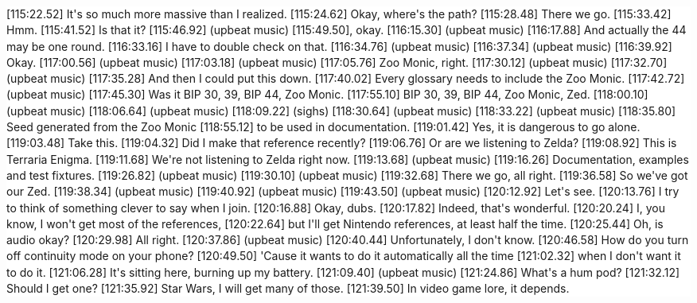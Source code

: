 [115:22.52] It's so much more massive than I realized.
[115:24.62] Okay, where's the path?
[115:28.48] There we go.
[115:33.42] Hmm.
[115:41.52] Is that it?
[115:46.92] (upbeat music)
[115:49.50], okay.
[116:15.30] (upbeat music)
[116:17.88] And actually the 44 may be one round.
[116:33.16] I have to double check on that.
[116:34.76] (upbeat music)
[116:37.34] (upbeat music)
[116:39.92] Okay.
[117:00.56] (upbeat music)
[117:03.18] (upbeat music)
[117:05.76] Zoo Monic, right.
[117:30.12] (upbeat music)
[117:32.70] (upbeat music)
[117:35.28] And then I could put this down.
[117:40.02] Every glossary needs to include the Zoo Monic.
[117:42.72] (upbeat music)
[117:45.30] Was it BIP 30, 39, BIP 44, Zoo Monic.
[117:55.10] BIP 30, 39, BIP 44, Zoo Monic, Zed.
[118:00.10] (upbeat music)
[118:06.64] (upbeat music)
[118:09.22] (sighs)
[118:30.64] (upbeat music)
[118:33.22] (upbeat music)
[118:35.80] Seed generated from the Zoo Monic
[118:55.12] to be used in documentation.
[119:01.42] Yes, it is dangerous to go alone.
[119:03.48] Take this.
[119:04.32] Did I make that reference recently?
[119:06.76] Or are we listening to Zelda?
[119:08.92] This is Terraria Enigma.
[119:11.68] We're not listening to Zelda right now.
[119:13.68] (upbeat music)
[119:16.26] Documentation, examples and test fixtures.
[119:26.82] (upbeat music)
[119:30.10] (upbeat music)
[119:32.68] There we go, all right.
[119:36.58] So we've got our Zed.
[119:38.34] (upbeat music)
[119:40.92] (upbeat music)
[119:43.50] (upbeat music)
[120:12.92] Let's see.
[120:13.76] I try to think of something clever to say when I join.
[120:16.88] Okay, dubs.
[120:17.82] Indeed, that's wonderful.
[120:20.24] I, you know, I won't get most of the references,
[120:22.64] but I'll get Nintendo references, at least half the time.
[120:25.44] Oh, is audio okay?
[120:29.98] All right.
[120:37.86] (upbeat music)
[120:40.44] Unfortunately, I don't know.
[120:46.58] How do you turn off continuity mode on your phone?
[120:49.50] 'Cause it wants to do it automatically all the time
[121:02.32] when I don't want it to do it.
[121:06.28] It's sitting here, burning up my battery.
[121:09.40] (upbeat music)
[121:24.86] What's a hum pod?
[121:32.12] Should I get one?
[121:35.92] Star Wars, I will get many of those.
[121:39.50] In video game lore, it depends.